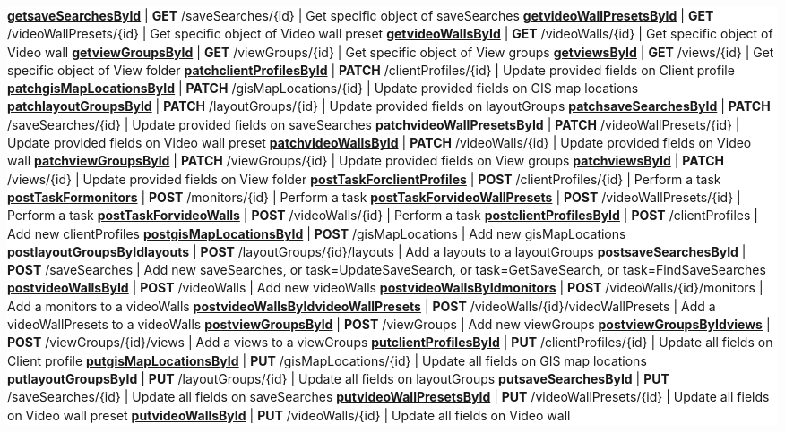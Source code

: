 [**getsaveSearchesById**](ClientApi.md#getsaveSearchesById) | **GET** /saveSearches/{id} | Get specific object of saveSearches
[**getvideoWallPresetsById**](ClientApi.md#getvideoWallPresetsById) | **GET** /videoWallPresets/{id} | Get specific object of Video wall preset
[**getvideoWallsById**](ClientApi.md#getvideoWallsById) | **GET** /videoWalls/{id} | Get specific object of Video wall
[**getviewGroupsById**](ClientApi.md#getviewGroupsById) | **GET** /viewGroups/{id} | Get specific object of View groups
[**getviewsById**](ClientApi.md#getviewsById) | **GET** /views/{id} | Get specific object of View folder
[**patchclientProfilesById**](ClientApi.md#patchclientProfilesById) | **PATCH** /clientProfiles/{id} | Update provided fields on Client profile
[**patchgisMapLocationsById**](ClientApi.md#patchgisMapLocationsById) | **PATCH** /gisMapLocations/{id} | Update provided fields on GIS map locations
[**patchlayoutGroupsById**](ClientApi.md#patchlayoutGroupsById) | **PATCH** /layoutGroups/{id} | Update provided fields on layoutGroups
[**patchsaveSearchesById**](ClientApi.md#patchsaveSearchesById) | **PATCH** /saveSearches/{id} | Update provided fields on saveSearches
[**patchvideoWallPresetsById**](ClientApi.md#patchvideoWallPresetsById) | **PATCH** /videoWallPresets/{id} | Update provided fields on Video wall preset
[**patchvideoWallsById**](ClientApi.md#patchvideoWallsById) | **PATCH** /videoWalls/{id} | Update provided fields on Video wall
[**patchviewGroupsById**](ClientApi.md#patchviewGroupsById) | **PATCH** /viewGroups/{id} | Update provided fields on View groups
[**patchviewsById**](ClientApi.md#patchviewsById) | **PATCH** /views/{id} | Update provided fields on View folder
[**postTaskForclientProfiles**](ClientApi.md#postTaskForclientProfiles) | **POST** /clientProfiles/{id} | Perform a task
[**postTaskFormonitors**](ClientApi.md#postTaskFormonitors) | **POST** /monitors/{id} | Perform a task
[**postTaskForvideoWallPresets**](ClientApi.md#postTaskForvideoWallPresets) | **POST** /videoWallPresets/{id} | Perform a task
[**postTaskForvideoWalls**](ClientApi.md#postTaskForvideoWalls) | **POST** /videoWalls/{id} | Perform a task
[**postclientProfilesById**](ClientApi.md#postclientProfilesById) | **POST** /clientProfiles | Add new clientProfiles
[**postgisMapLocationsById**](ClientApi.md#postgisMapLocationsById) | **POST** /gisMapLocations | Add new gisMapLocations
[**postlayoutGroupsByIdlayouts**](ClientApi.md#postlayoutGroupsByIdlayouts) | **POST** /layoutGroups/{id}/layouts | Add a layouts to a layoutGroups
[**postsaveSearchesById**](ClientApi.md#postsaveSearchesById) | **POST** /saveSearches | Add new saveSearches, or task&#x3D;UpdateSaveSearch, or task&#x3D;GetSaveSearch, or task&#x3D;FindSaveSearches
[**postvideoWallsById**](ClientApi.md#postvideoWallsById) | **POST** /videoWalls | Add new videoWalls
[**postvideoWallsByIdmonitors**](ClientApi.md#postvideoWallsByIdmonitors) | **POST** /videoWalls/{id}/monitors | Add a monitors to a videoWalls
[**postvideoWallsByIdvideoWallPresets**](ClientApi.md#postvideoWallsByIdvideoWallPresets) | **POST** /videoWalls/{id}/videoWallPresets | Add a videoWallPresets to a videoWalls
[**postviewGroupsById**](ClientApi.md#postviewGroupsById) | **POST** /viewGroups | Add new viewGroups
[**postviewGroupsByIdviews**](ClientApi.md#postviewGroupsByIdviews) | **POST** /viewGroups/{id}/views | Add a views to a viewGroups
[**putclientProfilesById**](ClientApi.md#putclientProfilesById) | **PUT** /clientProfiles/{id} | Update all fields on Client profile
[**putgisMapLocationsById**](ClientApi.md#putgisMapLocationsById) | **PUT** /gisMapLocations/{id} | Update all fields on GIS map locations
[**putlayoutGroupsById**](ClientApi.md#putlayoutGroupsById) | **PUT** /layoutGroups/{id} | Update all fields on layoutGroups
[**putsaveSearchesById**](ClientApi.md#putsaveSearchesById) | **PUT** /saveSearches/{id} | Update all fields on saveSearches
[**putvideoWallPresetsById**](ClientApi.md#putvideoWallPresetsById) | **PUT** /videoWallPresets/{id} | Update all fields on Video wall preset
[**putvideoWallsById**](ClientApi.md#putvideoWallsById) | **PUT** /videoWalls/{id} | Update all fields on Video wall